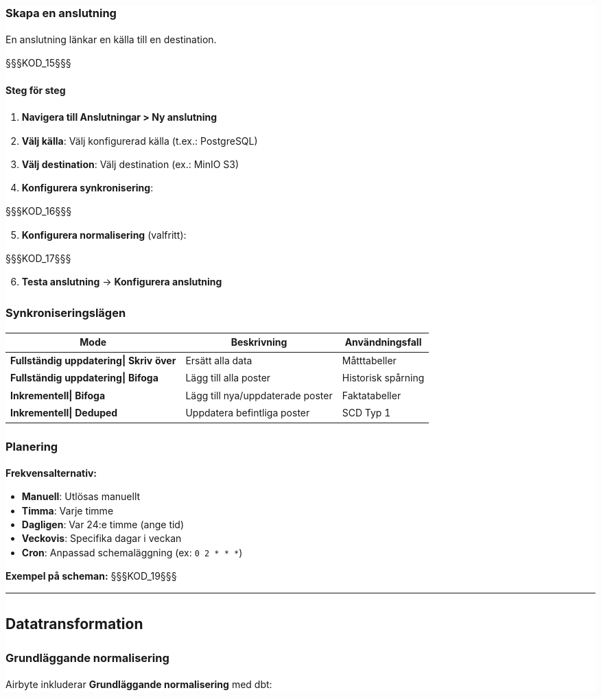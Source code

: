 ### Skapa en anslutning

En anslutning länkar en källa till en destination.

§§§KOD_15§§§

#### Steg för steg

1. **Navigera till Anslutningar > Ny anslutning**

2. **Välj källa**: Välj konfigurerad källa (t.ex.: PostgreSQL)

3. **Välj destination**: Välj destination (ex.: MinIO S3)

4. **Konfigurera synkronisering**:

§§§KOD_16§§§

5. **Konfigurera normalisering** (valfritt):

§§§KOD_17§§§

6. **Testa anslutning** → **Konfigurera anslutning**

### Synkroniseringslägen

| Mode | Beskrivning | Användningsfall |
|------|-------------|--------|
| **Fullständig uppdatering\| Skriv över** | Ersätt alla data | Måtttabeller |
| **Fullständig uppdatering\| Bifoga** | Lägg till alla poster | Historisk spårning |
| **Inkrementell\| Bifoga** | Lägg till nya/uppdaterade poster | Faktatabeller |
| **Inkrementell\| Deduped** | Uppdatera befintliga poster | SCD Typ 1 |

### Planering

**Frekvensalternativ:**
- **Manuell**: Utlösas manuellt
- **Timma**: Varje timme
- **Dagligen**: Var 24:e timme (ange tid)
- **Veckovis**: Specifika dagar i veckan
- **Cron**: Anpassad schemaläggning (ex: `0 2 * * *`)

**Exempel på scheman:**
§§§KOD_19§§§

---

## Datatransformation

### Grundläggande normalisering

Airbyte inkluderar **Grundläggande normalisering** med dbt:
